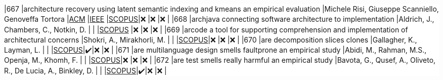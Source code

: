 |667 |architecture recovery using latent semantic indexing and kmeans an empirical evaluation                                                                                                                                                                                      |Michele Risi, Giuseppe Scanniello, Genoveffa Tortora                                                                                                                                                                                        |[ACM](https://dl.acm.org/doi/10.1109/SEFM.2010.19)                                                                     |[IEEE](https://ieeexplore.ieee.org/stamp/stamp.jsp?arnumber=5637415)                                                 |[SCOPUS](https://www.scopus.com/inward/record.url?eid=2-s2.0-78650494935&partnerID=40&md5=e784d6df6af5ad2c6d9943549bc2ad13)|:x:               |:x:               |:x:               |
|668 |archjava connecting software architecture to implementation                                                                                                                                                                                                                  |Aldrich, J., Chambers, C., Notkin, D.                                                                                                                                                                                                       |                                                                                                                       |                                                                                                                     |[SCOPUS](https://www.scopus.com/inward/record.url?eid=2-s2.0-0036036783&partnerID=40&md5=c14d33108be0fec637a4cee83366e5cf) |:x:               |:x:               |:x:               |
|669 |arcode a tool for supporting comprehension and implementation of architectural concerns                                                                                                                                                                                      |Shokri, A., Mirakhorli, M.                                                                                                                                                                                                                  |                                                                                                                       |                                                                                                                     |[SCOPUS](https://www.scopus.com/inward/record.url?eid=2-s2.0-85113229329&partnerID=40&md5=5d0c4277759110275987ed91ca1f88e2)|:x:               |:x:               |:x:               |
|670 |are decomposition slices clones                                                                                                                                                                                                                                              |Gallagher, K., Layman, L.                                                                                                                                                                                                                   |                                                                                                                       |                                                                                                                     |[SCOPUS](https://www.scopus.com/inward/record.url?eid=2-s2.0-84978993718&partnerID=40&md5=a362a3a2d8e5041d6dc9585f6e5d8f7d)|:heavy_check_mark:|:x:               |:x:               |
|671 |are multilanguage design smells faultprone an empirical study                                                                                                                                                                                                                |Abidi, M., Rahman, M.S., Openja, M., Khomh, F.                                                                                                                                                                                              |                                                                                                                       |                                                                                                                     |[SCOPUS](https://www.scopus.com/inward/record.url?eid=2-s2.0-85105712915&partnerID=40&md5=5c6d448d8c27d1303ba561864079e9fe)|:x:               |:x:               |:x:               |
|672 |are test smells really harmful an empirical study                                                                                                                                                                                                                            |Bavota, G., Qusef, A., Oliveto, R., De Lucia, A., Binkley, D.                                                                                                                                                                               |                                                                                                                       |                                                                                                                     |[SCOPUS](https://www.scopus.com/inward/record.url?eid=2-s2.0-84930472275&partnerID=40&md5=3bee0ff5dda603ccddb52116730e3efb)|:heavy_check_mark:|:x:               |:x:               |